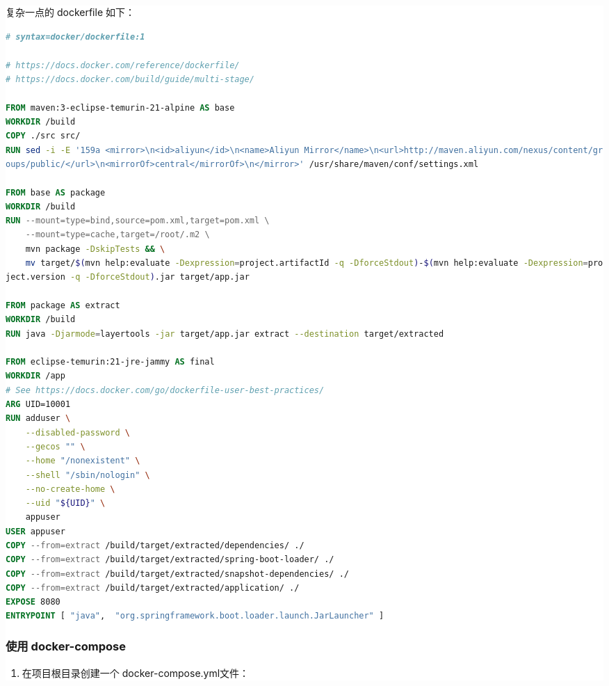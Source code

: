 复杂一点的 dockerfile 如下：

```dockerfile
# syntax=docker/dockerfile:1

# https://docs.docker.com/reference/dockerfile/
# https://docs.docker.com/build/guide/multi-stage/

FROM maven:3-eclipse-temurin-21-alpine AS base
WORKDIR /build
COPY ./src src/
RUN sed -i -E '159a <mirror>\n<id>aliyun</id>\n<name>Aliyun Mirror</name>\n<url>http://maven.aliyun.com/nexus/content/groups/public/</url>\n<mirrorOf>central</mirrorOf>\n</mirror>' /usr/share/maven/conf/settings.xml

FROM base AS package
WORKDIR /build
RUN --mount=type=bind,source=pom.xml,target=pom.xml \
    --mount=type=cache,target=/root/.m2 \
    mvn package -DskipTests && \
    mv target/$(mvn help:evaluate -Dexpression=project.artifactId -q -DforceStdout)-$(mvn help:evaluate -Dexpression=project.version -q -DforceStdout).jar target/app.jar

FROM package AS extract
WORKDIR /build
RUN java -Djarmode=layertools -jar target/app.jar extract --destination target/extracted

FROM eclipse-temurin:21-jre-jammy AS final
WORKDIR /app
# See https://docs.docker.com/go/dockerfile-user-best-practices/
ARG UID=10001
RUN adduser \
    --disabled-password \
    --gecos "" \
    --home "/nonexistent" \
    --shell "/sbin/nologin" \
    --no-create-home \
    --uid "${UID}" \
    appuser
USER appuser
COPY --from=extract /build/target/extracted/dependencies/ ./
COPY --from=extract /build/target/extracted/spring-boot-loader/ ./
COPY --from=extract /build/target/extracted/snapshot-dependencies/ ./
COPY --from=extract /build/target/extracted/application/ ./
EXPOSE 8080
ENTRYPOINT [ "java",  "org.springframework.boot.loader.launch.JarLauncher" ]
```



### 使用 docker-compose

1. 在项目根目录创建一个 docker-compose.yml文件：
